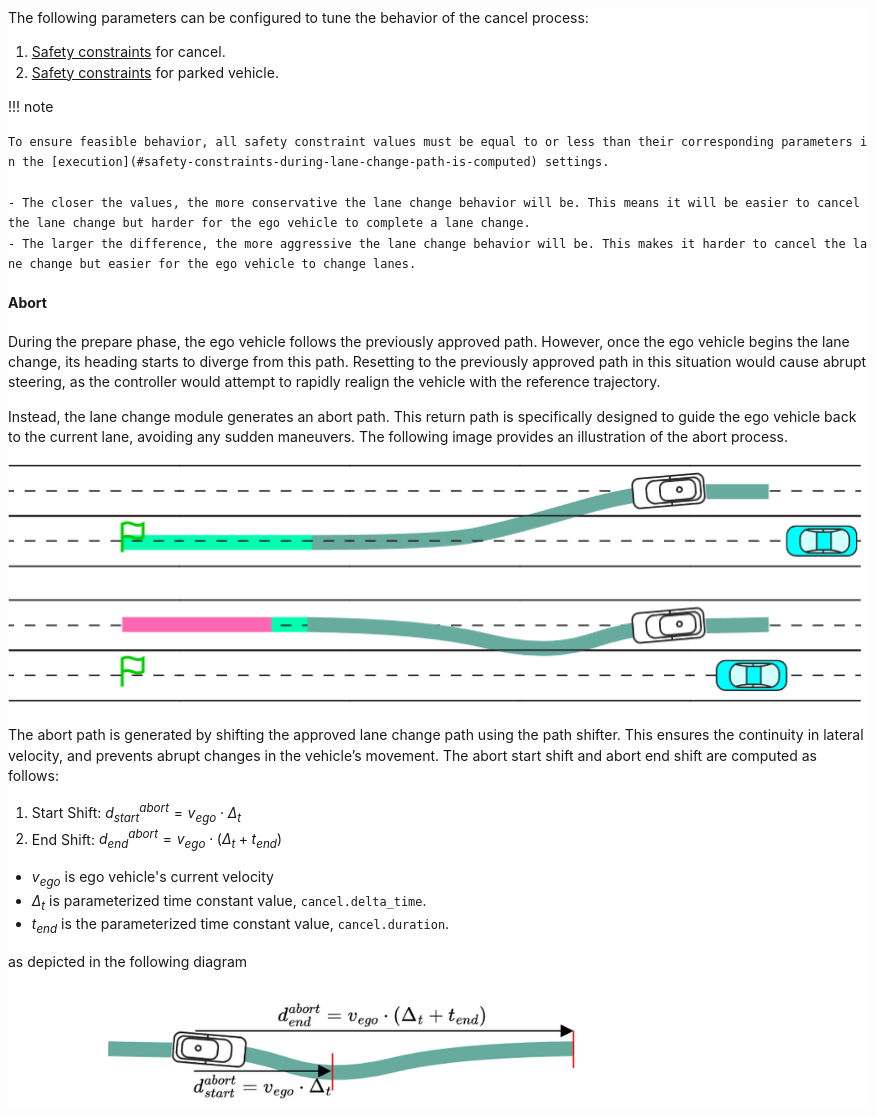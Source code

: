 The following parameters can be configured to tune the behavior of the cancel process:

1. [Safety constraints](#safety-constraints-to-cancel-lane-change-path) for cancel.
2. [Safety constraints](#safety-constraints-specifically-for-stopped-or-parked-vehicles) for parked vehicle.

!!! note

    To ensure feasible behavior, all safety constraint values must be equal to or less than their corresponding parameters in the [execution](#safety-constraints-during-lane-change-path-is-computed) settings.

    - The closer the values, the more conservative the lane change behavior will be. This means it will be easier to cancel the lane change but harder for the ego vehicle to complete a lane change.
    - The larger the difference, the more aggressive the lane change behavior will be. This makes it harder to cancel the lane change but easier for the ego vehicle to change lanes.

#### Abort

During the prepare phase, the ego vehicle follows the previously approved path. However, once the ego vehicle begins the lane change, its heading starts to diverge from this path. Resetting to the previously approved path in this situation would cause abrupt steering, as the controller would attempt to rapidly realign the vehicle with the reference trajectory.

Instead, the lane change module generates an abort path. This return path is specifically designed to guide the ego vehicle back to the current lane, avoiding any sudden maneuvers. The following image provides an illustration of the abort process.

![abort](./images/lane_change-abort.png)

The abort path is generated by shifting the approved lane change path using the path shifter. This ensures the continuity in lateral velocity, and prevents abrupt changes in the vehicle’s movement. The abort start shift and abort end shift are computed as follows:

1. Start Shift: $d_{start}^{abort} = v_{ego} \cdot \Delta_{t}$
2. End Shift: $d_{end}^{abort} = v_{ego} \cdot ( \Delta_{t} + t_{end} )$

- $v_{ego}$ is ego vehicle's current velocity
- $\Delta_{t}$ is parameterized time constant value, `cancel.delta_time`.
- $t_{end}$ is the parameterized time constant value, `cancel.duration`.

as depicted in the following diagram

![abort_computation](./images/lane_change-abort_computation.png)
